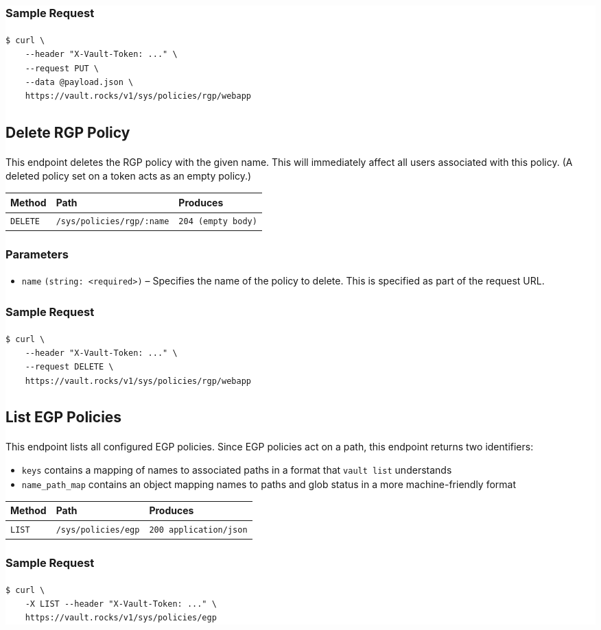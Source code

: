 ### Sample Request

```
$ curl \
    --header "X-Vault-Token: ..." \
    --request PUT \
    --data @payload.json \
    https://vault.rocks/v1/sys/policies/rgp/webapp
```

## Delete RGP Policy

This endpoint deletes the RGP policy with the given name. This will immediately
affect all users associated with this policy. (A deleted policy set on a token
acts as an empty policy.)

| Method   | Path                         | Produces               |
| :------- | :--------------------------- | :--------------------- |
| `DELETE` | `/sys/policies/rgp/:name`    | `204 (empty body)`     |

### Parameters

- `name` `(string: <required>)` – Specifies the name of the policy to delete.
  This is specified as part of the request URL.

### Sample Request

```
$ curl \
    --header "X-Vault-Token: ..." \
    --request DELETE \
    https://vault.rocks/v1/sys/policies/rgp/webapp
```

## List EGP Policies

This endpoint lists all configured EGP policies. Since EGP policies act on a
path, this endpoint returns two identifiers:

 * `keys` contains a mapping of names to associated paths in a format that
   `vault list` understands
 * `name_path_map` contains an object mapping names to paths and glob status in
   a more machine-friendly format

| Method   | Path                         | Produces               |
| :------- | :--------------------------- | :--------------------- |
| `LIST`   | `/sys/policies/egp`          | `200 application/json` |

### Sample Request

```
$ curl \
    -X LIST --header "X-Vault-Token: ..." \
    https://vault.rocks/v1/sys/policies/egp
```
